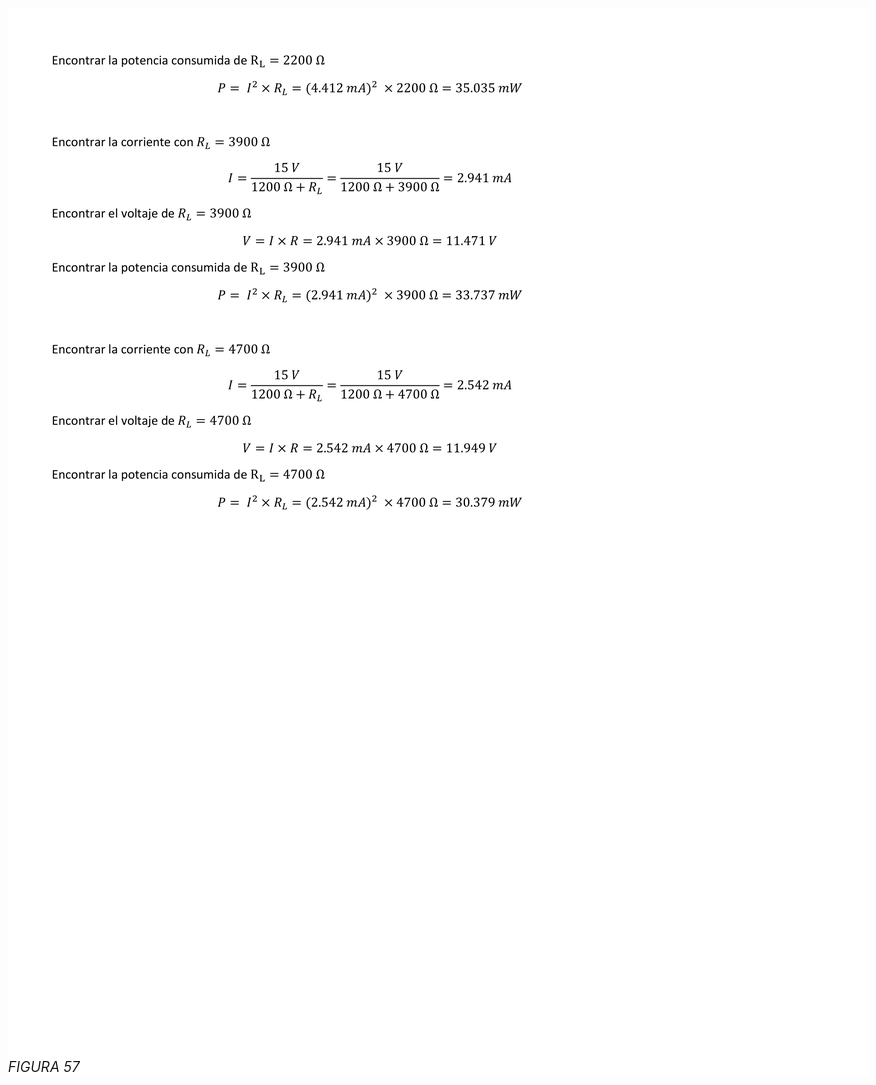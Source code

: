 ![](https://github.com/SanchezMaiAndresSebastian/Laboratorio-6---2022/blob/main/Fotos/56.png)
###### _FIGURA 57_
 